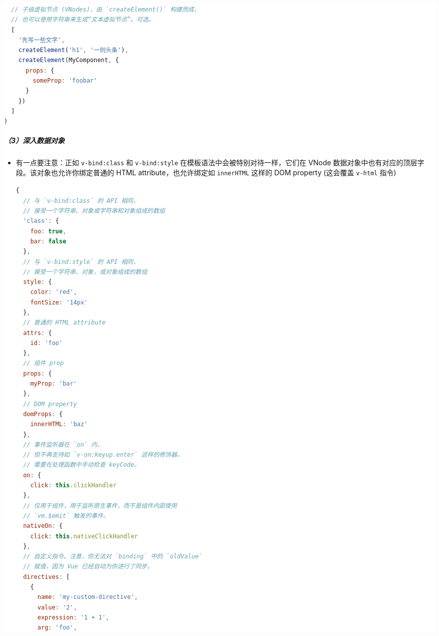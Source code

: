   ```js
    // 子级虚拟节点 (VNodes)，由 `createElement()` 构建而成，
    // 也可以使用字符串来生成“文本虚拟节点”。可选。
    [
      '先写一些文字',
      createElement('h1', '一则头条'),
      createElement(MyComponent, {
        props: {
          someProp: 'foobar'
        }
      })
    ]
  )
  ```

##### （3）深入数据对象

- 有一点要注意：正如 `v-bind:class` 和 `v-bind:style` 在模板语法中会被特别对待一样，它们在 VNode 数据对象中也有对应的顶层字段。该对象也允许你绑定普通的 HTML attribute，也允许绑定如 `innerHTML` 这样的 DOM property (这会覆盖 `v-html` 指令)

  ```js
  {
    // 与 `v-bind:class` 的 API 相同，
    // 接受一个字符串、对象或字符串和对象组成的数组
    'class': {
      foo: true,
      bar: false
    },
    // 与 `v-bind:style` 的 API 相同，
    // 接受一个字符串、对象，或对象组成的数组
    style: {
      color: 'red',
      fontSize: '14px'
    },
    // 普通的 HTML attribute
    attrs: {
      id: 'foo'
    },
    // 组件 prop
    props: {
      myProp: 'bar'
    },
    // DOM property
    domProps: {
      innerHTML: 'baz'
    },
    // 事件监听器在 `on` 内，
    // 但不再支持如 `v-on:keyup.enter` 这样的修饰器。
    // 需要在处理函数中手动检查 keyCode。
    on: {
      click: this.clickHandler
    },
    // 仅用于组件，用于监听原生事件，而不是组件内部使用
    // `vm.$emit` 触发的事件。
    nativeOn: {
      click: this.nativeClickHandler
    },
    // 自定义指令。注意，你无法对 `binding` 中的 `oldValue`
    // 赋值，因为 Vue 已经自动为你进行了同步。
    directives: [
      {
        name: 'my-custom-directive',
        value: '2',
        expression: '1 + 1',
        arg: 'foo',
  ```